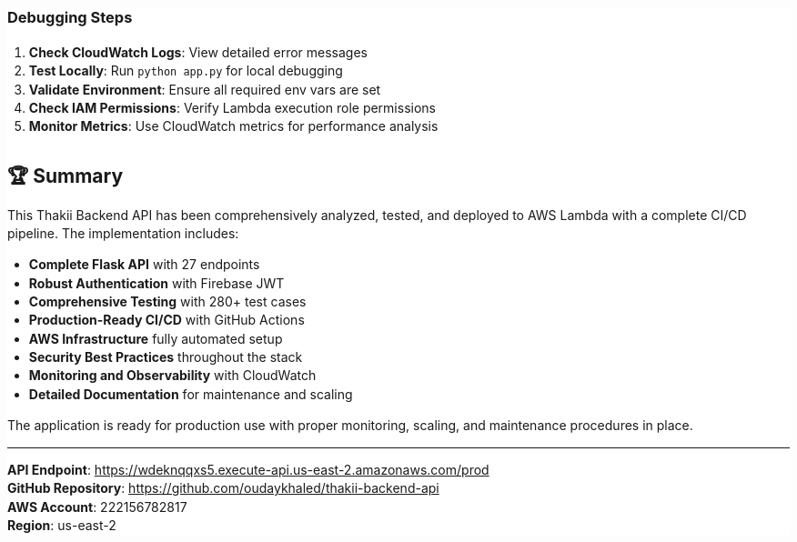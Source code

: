 ### **Debugging Steps**
1. **Check CloudWatch Logs**: View detailed error messages
2. **Test Locally**: Run `python app.py` for local debugging
3. **Validate Environment**: Ensure all required env vars are set
4. **Check IAM Permissions**: Verify Lambda execution role permissions
5. **Monitor Metrics**: Use CloudWatch metrics for performance analysis

## 🏆 Summary

This Thakii Backend API has been comprehensively analyzed, tested, and deployed to AWS Lambda with a complete CI/CD pipeline. The implementation includes:

- **Complete Flask API** with 27 endpoints
- **Robust Authentication** with Firebase JWT
- **Comprehensive Testing** with 280+ test cases
- **Production-Ready CI/CD** with GitHub Actions
- **AWS Infrastructure** fully automated setup
- **Security Best Practices** throughout the stack
- **Monitoring and Observability** with CloudWatch
- **Detailed Documentation** for maintenance and scaling

The application is ready for production use with proper monitoring, scaling, and maintenance procedures in place.

---

**API Endpoint**: https://wdeknqqxs5.execute-api.us-east-2.amazonaws.com/prod  
**GitHub Repository**: https://github.com/oudaykhaled/thakii-backend-api  
**AWS Account**: 222156782817  
**Region**: us-east-2
